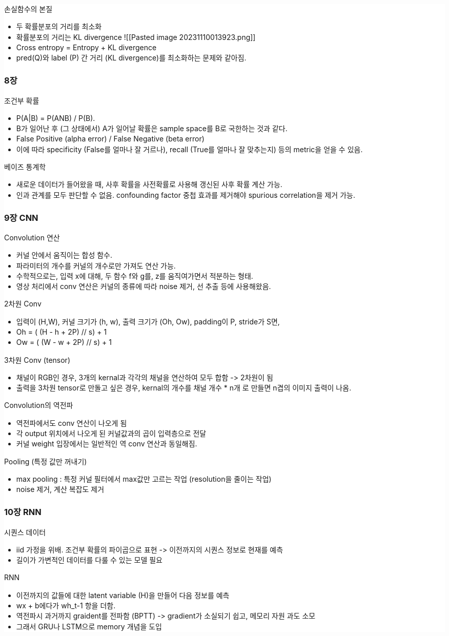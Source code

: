 손실함수의 본질
- 두 확률분포의 거리를 최소화
- 확률분포의 거리는 KL divergence
![[Pasted image 20231110013923.png]]
- Cross entropy = Entropy + KL divergence
- pred(Q)와 label (P) 간 거리 (KL divergence)를 최소화하는 문제와 같아짐.


### 8장
조건부 확률
- P(A|B) = P(ANB) / P(B). 
- B가 일어난 후 (그 상태에서) A가 일어날 확률은 sample space를 B로 국한하는 것과 같다.
- False Positive (alpha error) / False Negative (beta error)
- 이에 따라 specificity (False를 얼마나 잘 거르나), recall (True를 얼마나 잘 맞추는지) 등의 metric을 얻을 수 있음.

베이즈 통계학
- 새로운 데이터가 들어왔을 때, 사후 확률을 사전확률로 사용해 갱신된 사후 확률 계산 가능.
- 인과 관계를 모두 판단할 수 없음. confounding factor 중첩 효과를 제거해야 spurious correlation을 제거 가능.

### 9장 CNN
Convolution 연산
- 커널 안에서 움직이는 합성 함수.
- 파라미터의 개수를 커널의 개수로만 가져도 연산 가능.
- 수학적으로는, 입력 x에 대해, 두 함수 f와 g를, z를 움직여가면서 적분하는 형태.
- 영상 처리에서 conv 연산은 커널의 종류에 따라 noise 제거, 선 추출 등에 사용해왔음.

2차원 Conv
- 입력이 (H,W), 커널 크기가 (h, w), 출력 크기가 (Oh, Ow), padding이 P, stride가 S면,
- Oh = ( (H - h + 2P) // s) + 1
- Ow = ( (W - w + 2P) // s) + 1

3차원 Conv (tensor)
- 채널이 RGB인 경우, 3개의 kernal과 각각의 채널을 연산하여 모두 합함 -> 2차원이 됨
- 출력을 3차원 tensor로 만돌고 싶은 경우, kernal의 개수를 채널 개수 * n개 로 만들면 n겹의 이미지 출력이 나옴.

Convolution의 역전파
- 역전파에서도 conv 연산이 나오게 됨
- 각 output 위치에서 나오게 된 커널값과의 곱이 입력층으로 전달
- 커널 weight 입장에서는 일반적인 역 conv 연산과 동일해짐.


Pooling  (특정 값만 꺼내기)
- max pooling : 특정 커널 필터에서 max값만 고르는 작업 (resolution을 줄이는 작업)
- noise 제거, 계산 복잡도 제거


### 10장 RNN
시퀀스 데이터
- iid 가정을 위배. 조건부 확률의 파이곱으로 표현 -> 이전까지의 시퀀스 정보로 현재를 예측
- 길이가 가변적인 데이터를 다룰 수 있는 모델 필요

RNN
- 이전까지의 값들에 대한 latent variable (H)을 만들어 다음 정보를 예측
- wx + b에다가 wh_t-1 항을 더함.
- 역전파시 과거까지 graident를 전파함 (BPTT) -> gradient가 소실되기 쉽고, 메모리 자원 과도 소모
- 그래서 GRU나 LSTM으로 memory 개념을 도입


